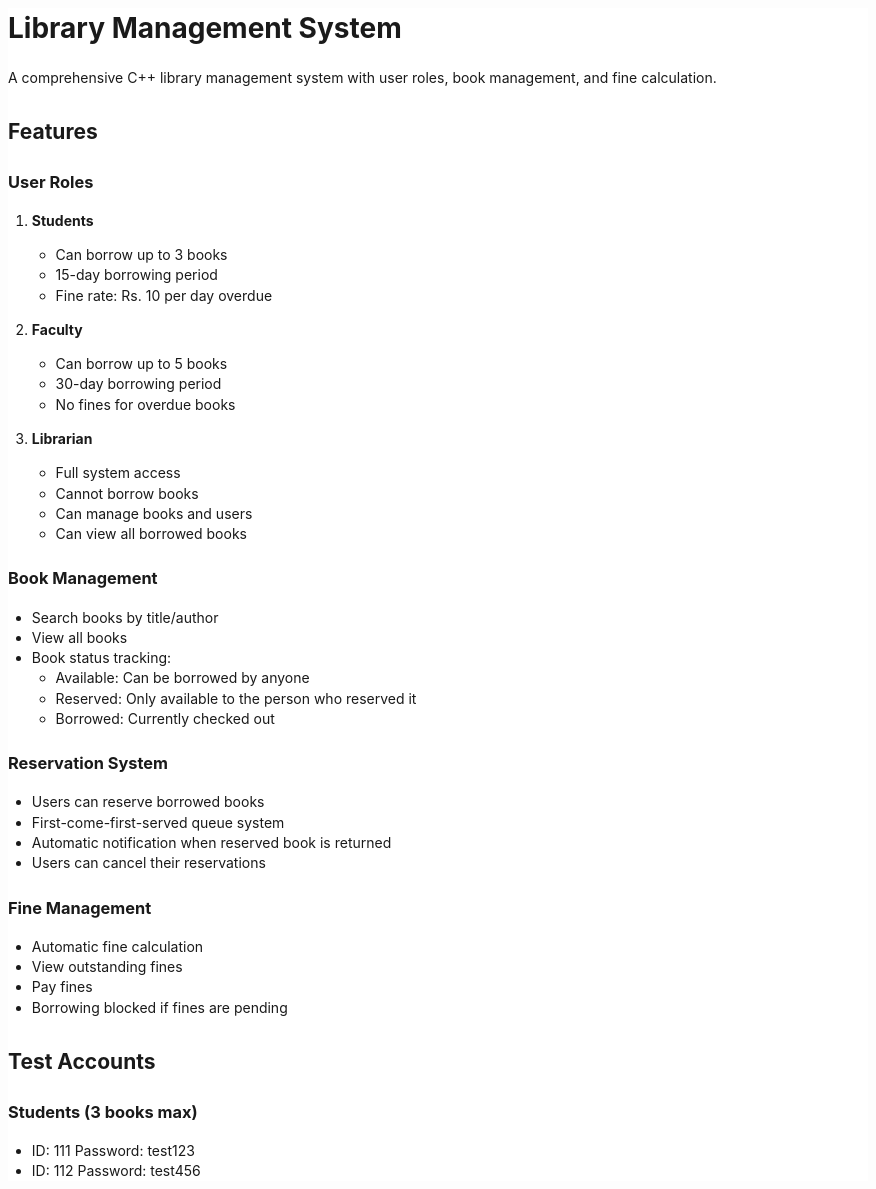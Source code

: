 # Library Management System

A comprehensive C++ library management system with user roles, book management, and fine calculation.

## Features

### User Roles
1. **Students**
   - Can borrow up to 3 books
   - 15-day borrowing period
   - Fine rate: Rs. 10 per day overdue

2. **Faculty**
   - Can borrow up to 5 books
   - 30-day borrowing period
   - No fines for overdue books

3. **Librarian**
   - Full system access
   - Cannot borrow books
   - Can manage books and users
   - Can view all borrowed books

### Book Management
- Search books by title/author
- View all books
- Book status tracking:
  - Available: Can be borrowed by anyone
  - Reserved: Only available to the person who reserved it
  - Borrowed: Currently checked out

### Reservation System
- Users can reserve borrowed books
- First-come-first-served queue system
- Automatic notification when reserved book is returned
- Users can cancel their reservations

### Fine Management
- Automatic fine calculation
- View outstanding fines
- Pay fines
- Borrowing blocked if fines are pending

## Test Accounts

### Students (3 books max)
- ID: 111  Password: test123
- ID: 112  Password: test456
